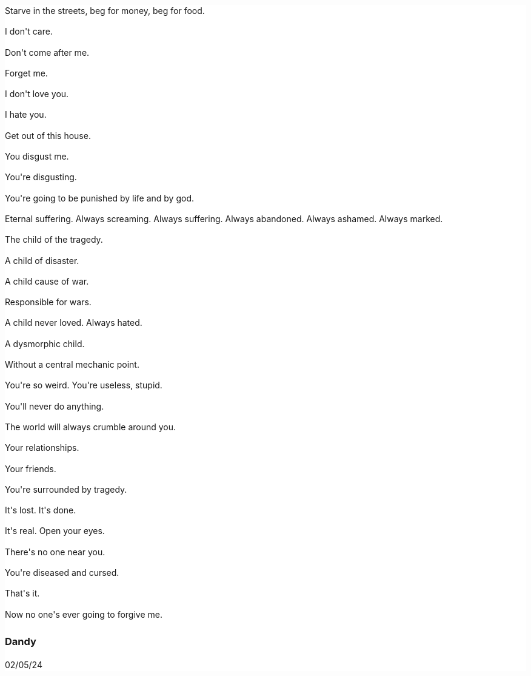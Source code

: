 Starve in the streets, beg for money, beg for food. 

I don't care. 

Don't come after me. 

Forget me. 

I don't love you. 

I hate you. 

Get out of this house. 

You disgust me. 

You're disgusting. 

You're going to be punished by life and by god. 

Eternal suffering. Always screaming. Always suffering. Always abandoned. Always ashamed. Always marked. 

The child of the tragedy. 

A child of disaster. 

A child cause of war. 

Responsible for wars. 

A child never loved. Always hated. 

A dysmorphic child. 

Without a central mechanic point. 

You're so weird. You're useless, stupid. 

You'll never do anything. 

The world will always crumble around you. 

Your relationships. 

Your friends. 

You're surrounded by tragedy. 

It's lost. It's done. 

It's real. Open your eyes. 

There's no one near you. 

You're diseased and cursed. 

That's it. 

Now no one's ever going to forgive me. 

### Dandy

02/05/24

